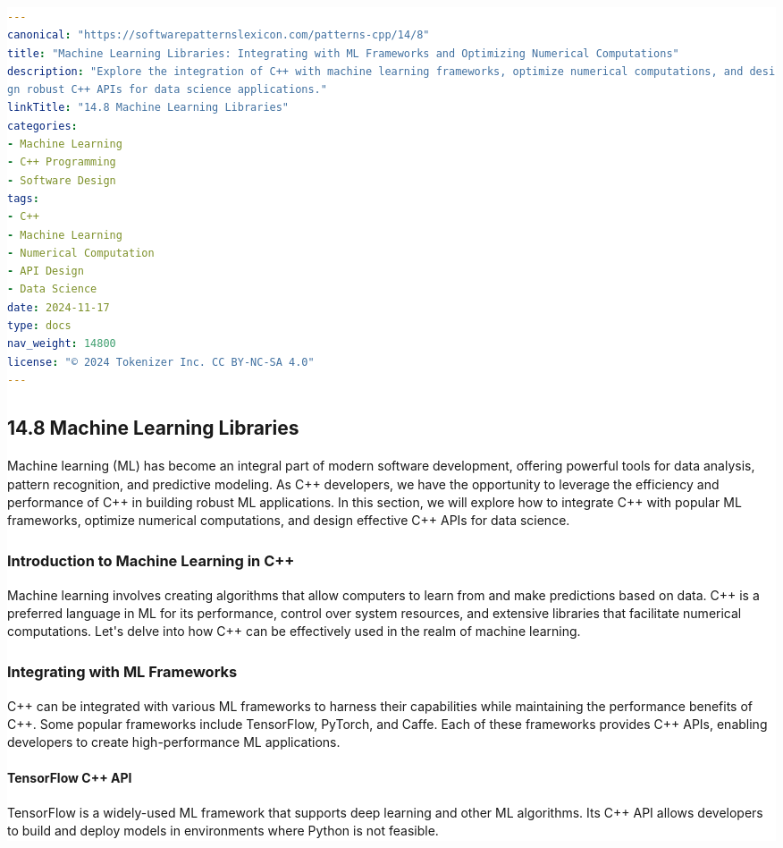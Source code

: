 ```yaml
---
canonical: "https://softwarepatternslexicon.com/patterns-cpp/14/8"
title: "Machine Learning Libraries: Integrating with ML Frameworks and Optimizing Numerical Computations"
description: "Explore the integration of C++ with machine learning frameworks, optimize numerical computations, and design robust C++ APIs for data science applications."
linkTitle: "14.8 Machine Learning Libraries"
categories:
- Machine Learning
- C++ Programming
- Software Design
tags:
- C++
- Machine Learning
- Numerical Computation
- API Design
- Data Science
date: 2024-11-17
type: docs
nav_weight: 14800
license: "© 2024 Tokenizer Inc. CC BY-NC-SA 4.0"
---
```


## 14.8 Machine Learning Libraries

Machine learning (ML) has become an integral part of modern software development, offering powerful tools for data analysis, pattern recognition, and predictive modeling. As C++ developers, we have the opportunity to leverage the efficiency and performance of C++ in building robust ML applications. In this section, we will explore how to integrate C++ with popular ML frameworks, optimize numerical computations, and design effective C++ APIs for data science.

### Introduction to Machine Learning in C++

Machine learning involves creating algorithms that allow computers to learn from and make predictions based on data. C++ is a preferred language in ML for its performance, control over system resources, and extensive libraries that facilitate numerical computations. Let's delve into how C++ can be effectively used in the realm of machine learning.

### Integrating with ML Frameworks

C++ can be integrated with various ML frameworks to harness their capabilities while maintaining the performance benefits of C++. Some popular frameworks include TensorFlow, PyTorch, and Caffe. Each of these frameworks provides C++ APIs, enabling developers to create high-performance ML applications.

#### TensorFlow C++ API

TensorFlow is a widely-used ML framework that supports deep learning and other ML algorithms. Its C++ API allows developers to build and deploy models in environments where Python is not feasible.
